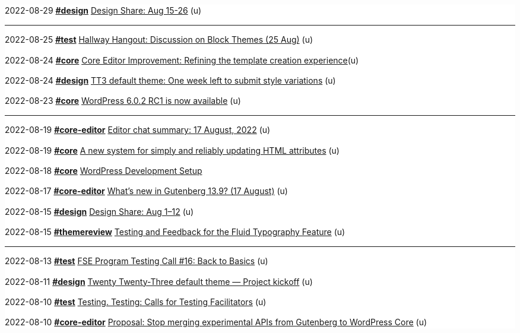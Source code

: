 2022-08-29 **[#design](https://make.wordpress.org/core/tag/design/)** [Design Share: Aug 15-26](https://make.wordpress.org/design/2022/08/29/design-share-aug-15-26/) (u)

* * *

2022-08-25 **[#test](https://make.wordpress.org/core/tag/test/)** [Hallway Hangout: Discussion on Block Themes (25 Aug)](https://make.wordpress.org/test/2022/08/25/hallway-hangout-discussion-on-block-themes-25-aug/) (u)

2022-08-24 **[#core](https://make.wordpress.org/core/tag/core/)** [Core Editor Improvement: Refining the template creation experience](https://make.wordpress.org/core/2022/08/25/core-editor-improvement-refining-the-template-creation-experience/)(u)

2022-08-24 **[#design](https://make.wordpress.org/core/tag/design/)** [TT3 default theme: One week left to submit style variations](https://make.wordpress.org/design/2022/08/24/tt3-default-theme-one-week-left-to-submit-style-variations/) (u)

2022-08-23 **[#core](https://make.wordpress.org/core/tag/core/)** [WordPress 6.0.2 RC1 is now available](https://make.wordpress.org/core/2022/08/23/wordpress-6-0-2-rc1-is-now-available/) (u)

* * *

2022-08-19 **[#core-editor](https://make.wordpress.org/core/tag/core-editor/)** [Editor chat summary: 17 August, 2022](https://make.wordpress.org/core/2022/08/19/editor-chat-summary-10-august-2022-2/) (u)

2022-08-19 **[#core](https://make.wordpress.org/core/tag/core/)** [A new system for simply and reliably updating HTML attributes](https://make.wordpress.org/core/2022/08/19/a-new-system-for-simply-and-reliably-updating-html-attributes/) (u)

2022-08-18 **[#core](https://make.wordpress.org/core/tag/core/)** [WordPress Development Setup](https://make.wordpress.org/core/2022/08/18/wordpress-development-setup/)

2022-08-17 **[#core-editor](https://make.wordpress.org/core/tag/core-editor/)** [What’s new in Gutenberg 13.9? (17 August)](https://make.wordpress.org/core/2022/08/17/whats-new-in-gutenberg-13-9-17-august/) (u)

2022-08-15 **[#design](https://make.wordpress.org/core/tag/design/)** [Design Share: Aug 1–12](https://make.wordpress.org/design/2022/08/15/design-share-aug-1-12/) (u)

2022-08-15 **[#themereview](https://make.wordpress.org/core/tag/themereview/)** [Testing and Feedback for the Fluid Typography Feature](https://make.wordpress.org/themes/2022/08/15/testing-and-feedback-for-the-fluid-typography-feature/) (u)

* * *

2022-08-13 **[#test](https://make.wordpress.org/core/tag/test/)** [FSE Program Testing Call #16: Back to Basics](https://make.wordpress.org/test/2022/08/13/fse-program-testing-call-16-back-to-basics/) (u)

2022-08-11 **[#design](https://make.wordpress.org/core/tag/design/)** [Twenty Twenty-Three default theme — Project kickoff](https://make.wordpress.org/design/2022/08/10/twenty-twenty-three-default-theme-project-kickoff/) (u)

2022-08-10 **[#test](https://make.wordpress.org/core/tag/test/)** [Testing. Testing: Calls for Testing Facilitators](https://make.wordpress.org/test/2022/08/10/testing-testing-calls-for-testing-facilitators/) (u)

2022-08-10 **[#core-editor](https://make.wordpress.org/core/tag/core-editor/)** [Proposal: Stop merging experimental APIs from Gutenberg to WordPress Core](https://make.wordpress.org/core/2022/08/10/proposal-stop-merging-experimental-apis-from-gutenberg-to-wordpress-core/) (u)
